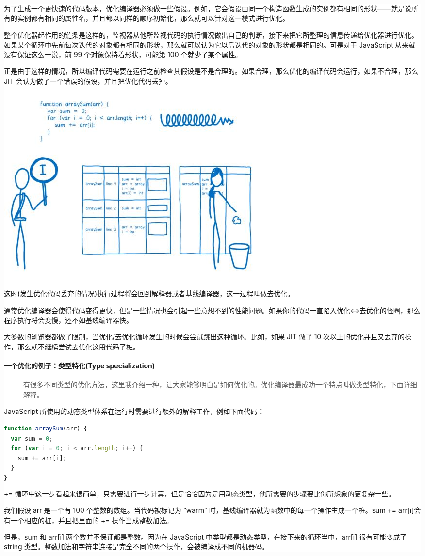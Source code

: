 为了生成一个更快速的代码版本，优化编译器必须做一些假设。例如，它会假设由同一个构造函数生成的实例都有相同的形状——就是说所有的实例都有相同的属性名，并且都以同样的顺序初始化，那么就可以针对这一模式进行优化。

整个优化器起作用的链条是这样的，监视器从他所监视代码的执行情况做出自己的判断，接下来把它所整理的信息传递给优化器进行优化。如果某个循环中先前每次迭代的对象都有相同的形状，那么就可以认为它以后迭代的对象的形状都是相同的。可是对于 JavaScript 从来就没有保证这么一说，前 99 个对象保持着形状，可能第 100 个就少了某个属性。

正是由于这样的情况，所以编译代码需要在运行之前检查其假设是不是合理的。如果合理，那么优化的编译代码会运行，如果不合理，那么 JIT 会认为做了一个错误的假设，并且把优化代码丢掉。

![JIT Drop](../../assets/img/javascriptruntime/jit-2021009.jpg)

这时(发生优化代码丢弃的情况)执行过程将会回到解释器或者基线编译器，这一过程叫做去优化。

通常优化编译器会使得代码变得更快，但是一些情况也会引起一些意想不到的性能问题。如果你的代码一直陷入优化<->去优化的怪圈，那么程序执行将会变慢，还不如基线编译器快。

大多数的浏览器都做了限制，当优化/去优化循环发生的时候会尝试跳出这种循环。比如，如果 JIT 做了 10 次以上的优化并且又丢弃的操作，那么就不继续尝试去优化这段代码了桩。


#### 一个优化的例子：类型特化(Type specialization)

> 有很多不同类型的优化方法，这里我介绍一种，让大家能够明白是如何优化的。优化编译器最成功一个特点叫做类型特化，下面详细解释。

JavaScript 所使用的动态类型体系在运行时需要进行额外的解释工作，例如下面代码：

```javascript
function arraySum(arr) {
  var sum = 0;
  for (var i = 0; i < arr.length; i++) {
    sum += arr[i];
  }
}
```

+= 循环中这一步看起来很简单，只需要进行一步计算，但是恰恰因为是用动态类型，他所需要的步骤要比你所想象的更复杂一些。

我们假设 arr 是一个有 100 个整数的数组。当代码被标记为 “warm” 时，基线编译器就为函数中的每一个操作生成一个桩。sum += arr[i]会有一个相应的桩，并且把里面的 += 操作当成整数加法。

但是，sum 和 arr[i] 两个数并不保证都是整数。因为在 JavaScript 中类型都是动态类型，在接下来的循环当中，arr[i] 很有可能变成了string 类型。整数加法和字符串连接是完全不同的两个操作，会被编译成不同的机器码。
